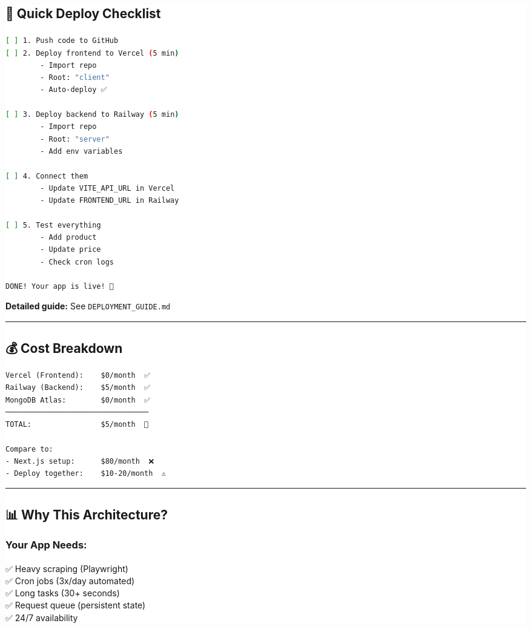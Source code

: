 
## 🚀 Quick Deploy Checklist

```bash
[ ] 1. Push code to GitHub
[ ] 2. Deploy frontend to Vercel (5 min)
        - Import repo
        - Root: "client"
        - Auto-deploy ✅
        
[ ] 3. Deploy backend to Railway (5 min)
        - Import repo  
        - Root: "server"
        - Add env variables
        
[ ] 4. Connect them
        - Update VITE_API_URL in Vercel
        - Update FRONTEND_URL in Railway
        
[ ] 5. Test everything
        - Add product
        - Update price
        - Check cron logs

DONE! Your app is live! 🎉
```

**Detailed guide:** See `DEPLOYMENT_GUIDE.md`

---

## 💰 Cost Breakdown

```
Vercel (Frontend):    $0/month  ✅
Railway (Backend):    $5/month  ✅
MongoDB Atlas:        $0/month  ✅
─────────────────────────────────
TOTAL:                $5/month  🎯

Compare to:
- Next.js setup:      $80/month  ❌
- Deploy together:    $10-20/month  ⚠️
```

---

## 📊 Why This Architecture?

### Your App Needs:
✅ Heavy scraping (Playwright)  
✅ Cron jobs (3x/day automated)  
✅ Long tasks (30+ seconds)  
✅ Request queue (persistent state)  
✅ 24/7 availability  
